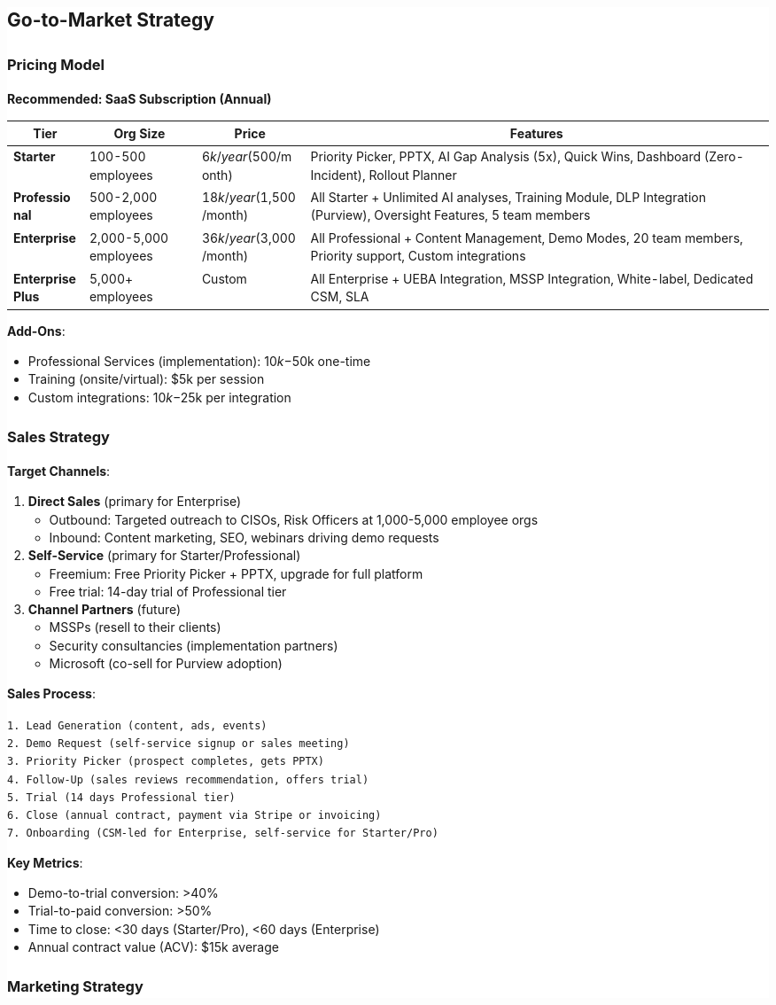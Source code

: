 ## Go-to-Market Strategy

### Pricing Model

**Recommended: SaaS Subscription (Annual)**

| Tier | Org Size | Price | Features |
|------|----------|-------|----------|
| **Starter** | 100-500 employees | $6k/year ($500/month) | Priority Picker, PPTX, AI Gap Analysis (5x), Quick Wins, Dashboard (Zero-Incident), Rollout Planner |
| **Professional** | 500-2,000 employees | $18k/year ($1,500/month) | All Starter + Unlimited AI analyses, Training Module, DLP Integration (Purview), Oversight Features, 5 team members |
| **Enterprise** | 2,000-5,000 employees | $36k/year ($3,000/month) | All Professional + Content Management, Demo Modes, 20 team members, Priority support, Custom integrations |
| **Enterprise Plus** | 5,000+ employees | Custom | All Enterprise + UEBA Integration, MSSP Integration, White-label, Dedicated CSM, SLA |

**Add-Ons**:
- Professional Services (implementation): $10k-$50k one-time
- Training (onsite/virtual): $5k per session
- Custom integrations: $10k-$25k per integration

### Sales Strategy

**Target Channels**:
1. **Direct Sales** (primary for Enterprise)
   - Outbound: Targeted outreach to CISOs, Risk Officers at 1,000-5,000 employee orgs
   - Inbound: Content marketing, SEO, webinars driving demo requests
2. **Self-Service** (primary for Starter/Professional)
   - Freemium: Free Priority Picker + PPTX, upgrade for full platform
   - Free trial: 14-day trial of Professional tier
3. **Channel Partners** (future)
   - MSSPs (resell to their clients)
   - Security consultancies (implementation partners)
   - Microsoft (co-sell for Purview adoption)

**Sales Process**:
```
1. Lead Generation (content, ads, events)
2. Demo Request (self-service signup or sales meeting)
3. Priority Picker (prospect completes, gets PPTX)
4. Follow-Up (sales reviews recommendation, offers trial)
5. Trial (14 days Professional tier)
6. Close (annual contract, payment via Stripe or invoicing)
7. Onboarding (CSM-led for Enterprise, self-service for Starter/Pro)
```

**Key Metrics**:
- Demo-to-trial conversion: >40%
- Trial-to-paid conversion: >50%
- Time to close: <30 days (Starter/Pro), <60 days (Enterprise)
- Annual contract value (ACV): $15k average

### Marketing Strategy
